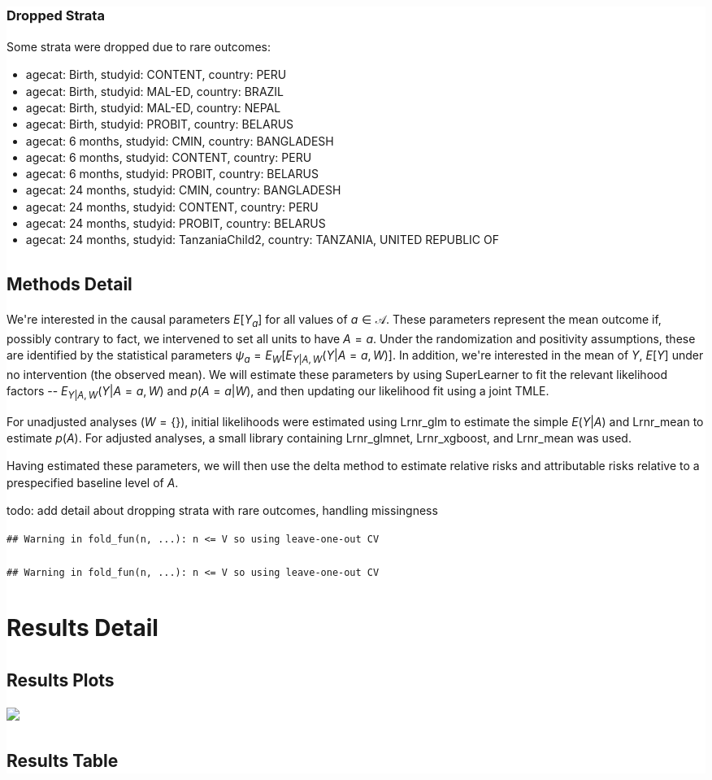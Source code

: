 ### Dropped Strata

Some strata were dropped due to rare outcomes:

* agecat: Birth, studyid: CONTENT, country: PERU
* agecat: Birth, studyid: MAL-ED, country: BRAZIL
* agecat: Birth, studyid: MAL-ED, country: NEPAL
* agecat: Birth, studyid: PROBIT, country: BELARUS
* agecat: 6 months, studyid: CMIN, country: BANGLADESH
* agecat: 6 months, studyid: CONTENT, country: PERU
* agecat: 6 months, studyid: PROBIT, country: BELARUS
* agecat: 24 months, studyid: CMIN, country: BANGLADESH
* agecat: 24 months, studyid: CONTENT, country: PERU
* agecat: 24 months, studyid: PROBIT, country: BELARUS
* agecat: 24 months, studyid: TanzaniaChild2, country: TANZANIA, UNITED REPUBLIC OF

## Methods Detail

We're interested in the causal parameters $E[Y_a]$ for all values of $a \in \mathcal{A}$. These parameters represent the mean outcome if, possibly contrary to fact, we intervened to set all units to have $A=a$. Under the randomization and positivity assumptions, these are identified by the statistical parameters $\psi_a=E_W[E_{Y|A,W}(Y|A=a,W)]$.  In addition, we're interested in the mean of $Y$, $E[Y]$ under no intervention (the observed mean). We will estimate these parameters by using SuperLearner to fit the relevant likelihood factors -- $E_{Y|A,W}(Y|A=a,W)$ and $p(A=a|W)$, and then updating our likelihood fit using a joint TMLE.

For unadjusted analyses ($W=\{\}$), initial likelihoods were estimated using Lrnr_glm to estimate the simple $E(Y|A)$ and Lrnr_mean to estimate $p(A)$. For adjusted analyses, a small library containing Lrnr_glmnet, Lrnr_xgboost, and Lrnr_mean was used.

Having estimated these parameters, we will then use the delta method to estimate relative risks and attributable risks relative to a prespecified baseline level of $A$.

todo: add detail about dropping strata with rare outcomes, handling missingness



```
## Warning in fold_fun(n, ...): n <= V so using leave-one-out CV

## Warning in fold_fun(n, ...): n <= V so using leave-one-out CV
```




# Results Detail

## Results Plots
![](/tmp/26011855-f2c5-47f8-bcbf-3c4a76b19d42/e65f06c1-7efa-4a2d-82a7-302312018eee/REPORT_files/figure-html/plot_tsm-1.png)




## Results Table
